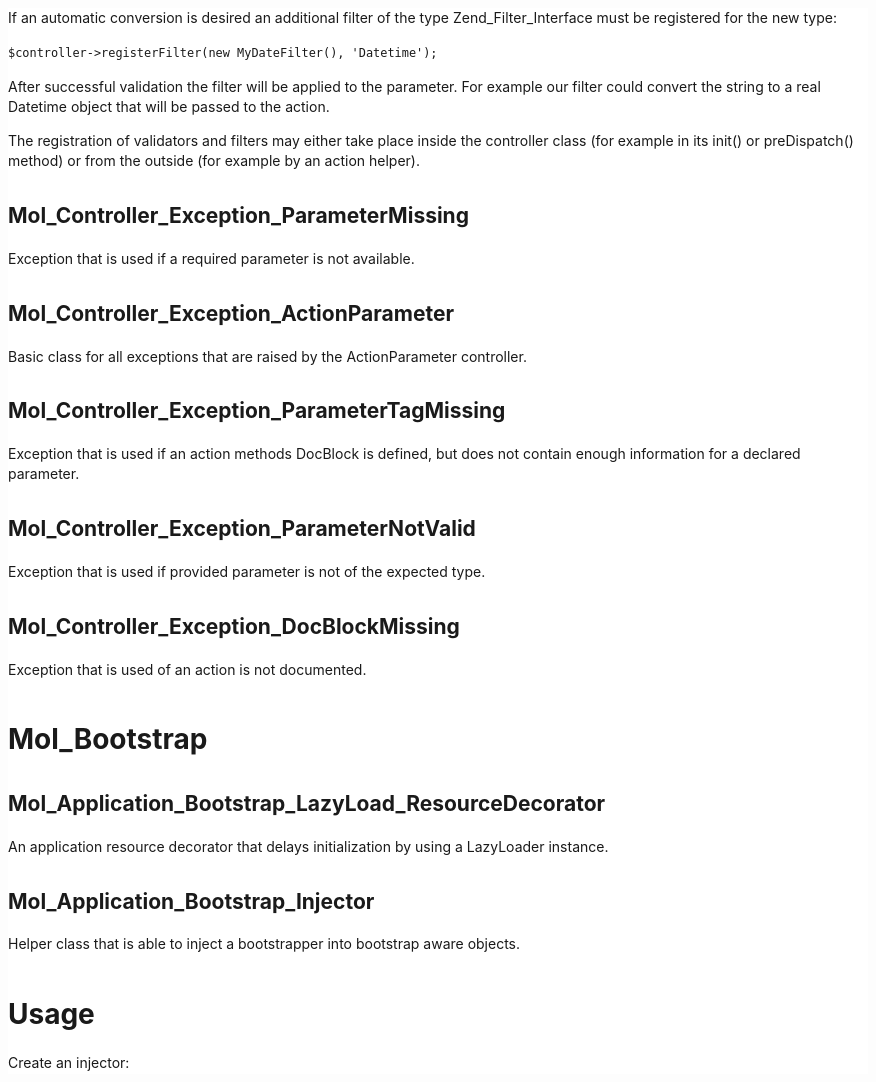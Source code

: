 If an automatic conversion is desired an additional filter of the type
Zend_Filter_Interface must be registered for the new type:

    $controller->registerFilter(new MyDateFilter(), 'Datetime');

After successful validation the filter will be applied to the parameter.
For example our filter could convert the string to a real Datetime object
that will be passed to the action.

The registration of validators and filters may either take place inside
the controller class (for example in its init() or preDispatch() method)
or from the outside (for example by an action helper).

## Mol_Controller_Exception_ParameterMissing ##
Exception that is used if a required parameter is not available.


## Mol_Controller_Exception_ActionParameter ##
Basic class for all exceptions that are raised by the ActionParameter controller.


## Mol_Controller_Exception_ParameterTagMissing ##
Exception that is used if an action methods DocBlock is defined, but does
not contain enough information for a declared parameter.


## Mol_Controller_Exception_ParameterNotValid ##
Exception that is used if provided parameter is not of the expected type.


## Mol_Controller_Exception_DocBlockMissing ##
Exception that is used of an action is not documented.


# Mol_Bootstrap #


## Mol_Application_Bootstrap_LazyLoad_ResourceDecorator ##
An application resource decorator that delays initialization by using
a LazyLoader instance.


## Mol_Application_Bootstrap_Injector ##
Helper class that is able to inject a bootstrapper into
bootstrap aware objects.
# Usage #

Create an injector:
